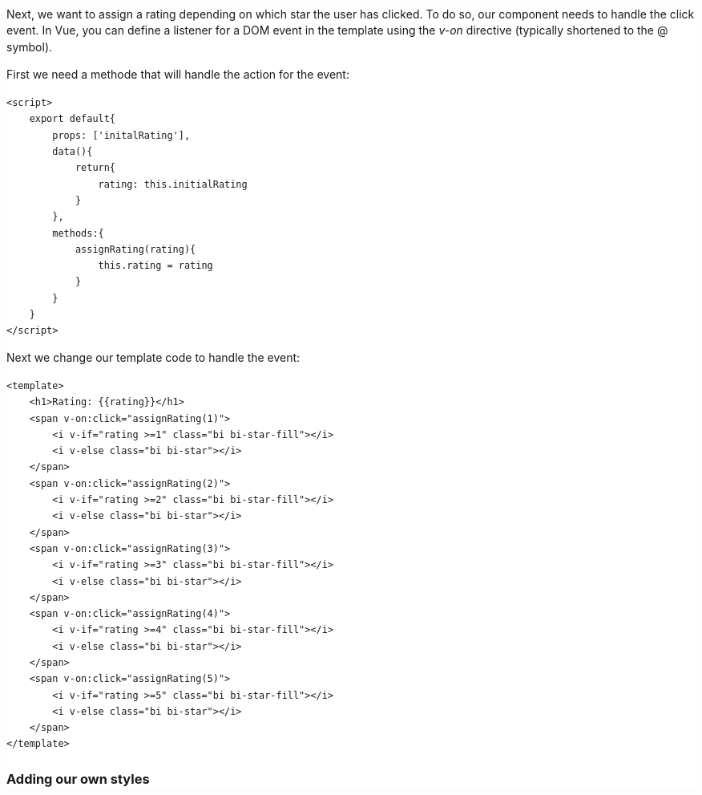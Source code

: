Next, we want to assign a rating depending on which star the user has clicked. To do so, our component needs to handle the click event. In Vue, you can define a listener for a DOM event in the template using the *v-on* directive (typically shortened to the @ symbol).

First we need a methode that will handle the action for the event:

``` vue{8,9,10,11,12,13}
<script>
    export default{
        props: ['initalRating'],
        data(){
            return{
                rating: this.initialRating
            }
        },
        methods:{
            assignRating(rating){
                this.rating = rating
            }
        }
    }
</script>
```

Next we change our template code to handle the event:

``` vue{3,6,7,10,11,14,15,18,19,22}
<template>
    <h1>Rating: {{rating}}</h1>
    <span v-on:click="assignRating(1)">
        <i v-if="rating >=1" class="bi bi-star-fill"></i>
        <i v-else class="bi bi-star"></i>
    </span>
    <span v-on:click="assignRating(2)">
        <i v-if="rating >=2" class="bi bi-star-fill"></i>
        <i v-else class="bi bi-star"></i>
    </span>
    <span v-on:click="assignRating(3)">
        <i v-if="rating >=3" class="bi bi-star-fill"></i>
        <i v-else class="bi bi-star"></i>
    </span>
    <span v-on:click="assignRating(4)">
        <i v-if="rating >=4" class="bi bi-star-fill"></i>
        <i v-else class="bi bi-star"></i>
    </span>
    <span v-on:click="assignRating(5)">
        <i v-if="rating >=5" class="bi bi-star-fill"></i>
        <i v-else class="bi bi-star"></i>
    </span>
</template>
```

### Adding our own styles
